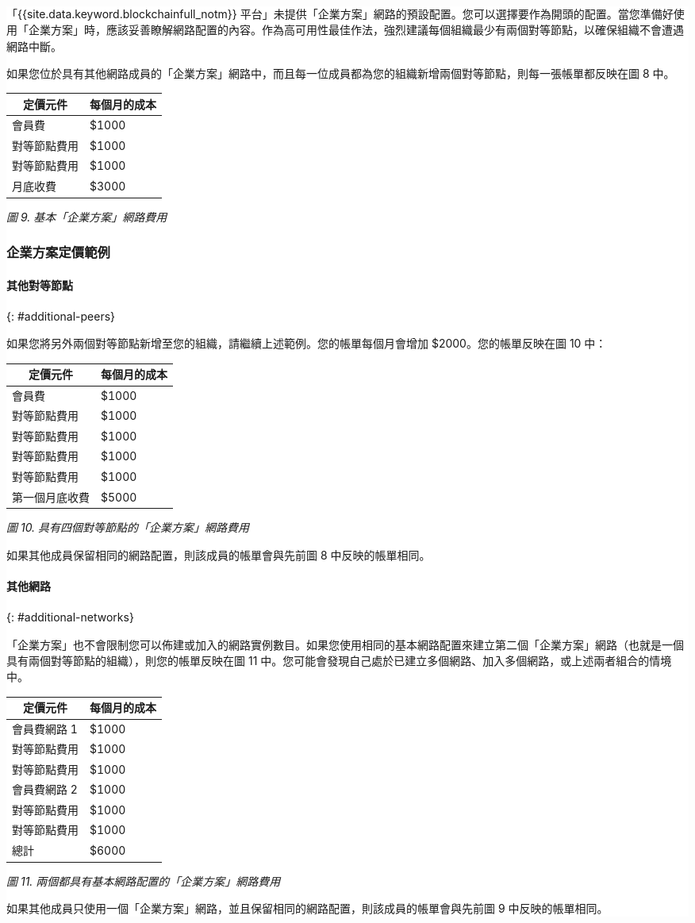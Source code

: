 「{{site.data.keyword.blockchainfull_notm}} 平台」未提供「企業方案」網路的預設配置。您可以選擇要作為開頭的配置。當您準備好使用「企業方案」時，應該妥善瞭解網路配置的內容。作為高可用性最佳作法，強烈建議每個組織最少有兩個對等節點，以確保組織不會遭遇網路中斷。

如果您位於具有其他網路成員的「企業方案」網路中，而且每一位成員都為您的組織新增兩個對等節點，則每一張帳單都反映在圖 8 中。

| 定價元件           | 每個月的成本   |
|-----|----------------|
| 會員費   | $1000 |
| 對等節點費用 | $1000 |
| 對等節點費用 | $1000 |
| 月底收費            | $3000 |

*圖 9. 基本「企業方案」網路費用*

### 企業方案定價範例

#### 其他對等節點
{: #additional-peers}

如果您將另外兩個對等節點新增至您的組織，請繼續上述範例。您的帳單每個月會增加 $2000。您的帳單反映在圖 10 中：

| 定價元件           | 每個月的成本   |
|-----|----------------|
| 會員費   | $1000 |
| 對等節點費用 | $1000 |
| 對等節點費用 | $1000 |
| 對等節點費用 | $1000 |
| 對等節點費用 | $1000 |
| 第一個月底收費            | $5000 |

*圖 10. 具有四個對等節點的「企業方案」網路費用*

如果其他成員保留相同的網路配置，則該成員的帳單會與先前圖 8 中反映的帳單相同。

#### 其他網路
{: #additional-networks}

「企業方案」也不會限制您可以佈建或加入的網路實例數目。如果您使用相同的基本網路配置來建立第二個「企業方案」網路（也就是一個具有兩個對等節點的組織），則您的帳單反映在圖 11 中。您可能會發現自己處於已建立多個網路、加入多個網路，或上述兩者組合的情境中。

| 定價元件           | 每個月的成本   |
|-----|----------------|
| 會員費網路 1       | $1000 |
| 對等節點費用 | $1000 |
| 對等節點費用 | $1000|
| 會員費網路 2       | $1000 |
| 對等節點費用 | $1000 |
| 對等節點費用 | $1000|
| 總計  | $6000 |

*圖 11. 兩個都具有基本網路配置的「企業方案」網路費用*

如果其他成員只使用一個「企業方案」網路，並且保留相同的網路配置，則該成員的帳單會與先前圖 9 中反映的帳單相同。
